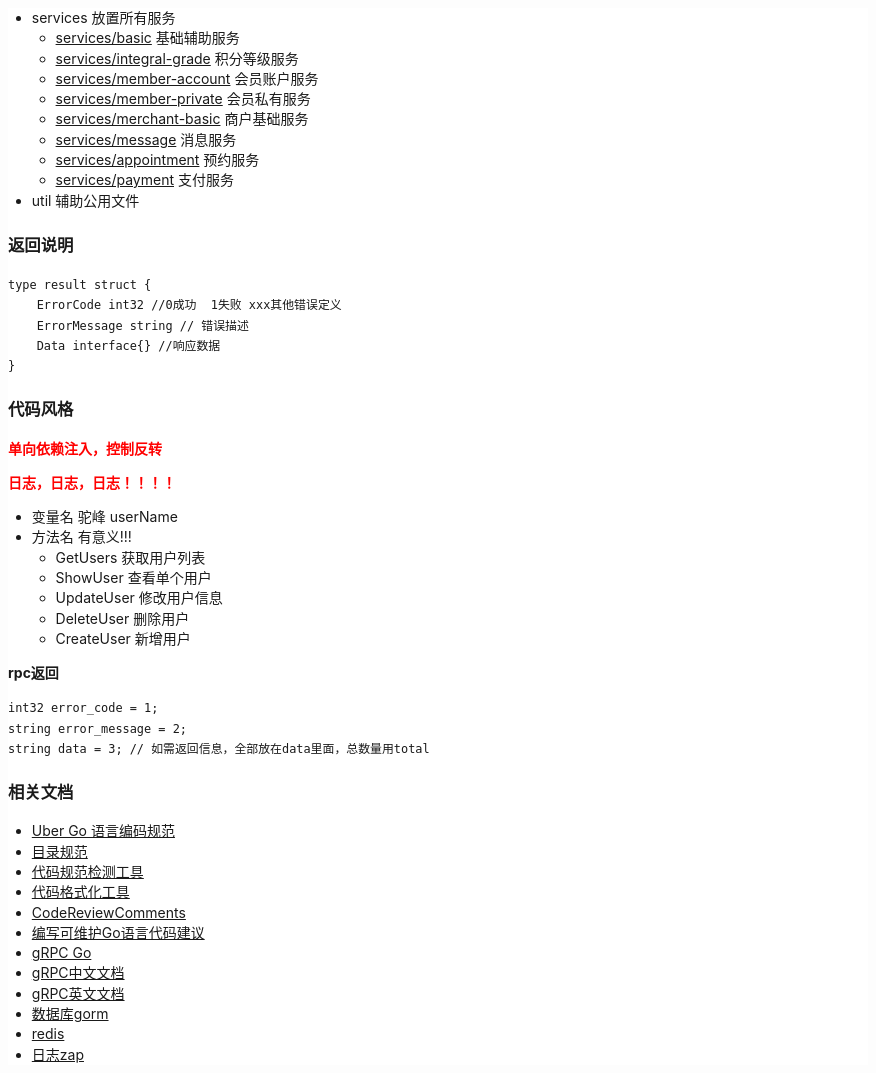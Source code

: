 - services 放置所有服务
    - [services/basic](https://gitlab.omytech.com.cn/micro-service/basic) 基础辅助服务
    - [services/integral-grade](https://gitlab.omytech.com.cn/micro-service/integral-grade) 积分等级服务
    - [services/member-account](https://gitlab.omytech.com.cn/micro-service/member-account) 会员账户服务
    - [services/member-private](https://gitlab.omytech.com.cn/micro-service/member-private) 会员私有服务
    - [services/merchant-basic](https://gitlab.omytech.com.cn/micro-service/merchant-basic) 商户基础服务
    - [services/message](https://gitlab.omytech.com.cn/micro-service/message) 消息服务
    - [services/appointment](https://gitlab.omytech.com.cn/micro-service/appointment) 预约服务
    - [services/payment](https://gitlab.omytech.com.cn/micro-service/payment) 支付服务
- util 辅助公用文件

### 返回说明
```
type result struct {
    ErrorCode int32 //0成功  1失败 xxx其他错误定义
    ErrorMessage string // 错误描述
    Data interface{} //响应数据
}
```

### 代码风格

**<font color=red>单向依赖注入，控制反转</font>**

**<font color=red>日志，日志，日志！！！！</font>**

- 变量名  驼峰  userName  
- 方法名  有意义!!! 
    - GetUsers 获取用户列表
    - ShowUser 查看单个用户
    - UpdateUser 修改用户信息
    - DeleteUser 删除用户
    - CreateUser 新增用户
    
**rpc返回**
```
int32 error_code = 1;
string error_message = 2;
string data = 3; // 如需返回信息，全部放在data里面，总数量用total
```
### 相关文档
- [Uber Go 语言编码规范](https://github.com/uber-go/guide)
- [目录规范](https://github.com/golang-standards/project-layout)
- [代码规范检测工具](https://github.com/mgechev/revive)
- [代码格式化工具](https://github.com/golang/tools/tree/master/cmd/goimports)
- [CodeReviewComments](https://github.com/golang/go/wiki/CodeReviewComments)
- [编写可维护Go语言代码建议](https://github.com/llitfkitfk/go-best-practice)
- [gRPC Go](https://github.com/grpc/grpc-go)  
- [gRPC中文文档](http://doc.oschina.net/grpc)
- [gRPC英文文档](https://grpc.io/docs/languages/go/)
- [数据库gorm](https://gorm.io/zh_CN/docs/index.html)
- [redis](https://github.com/gomodule/redigo)
- [日志zap](https://github.com/uber-go/zap)
